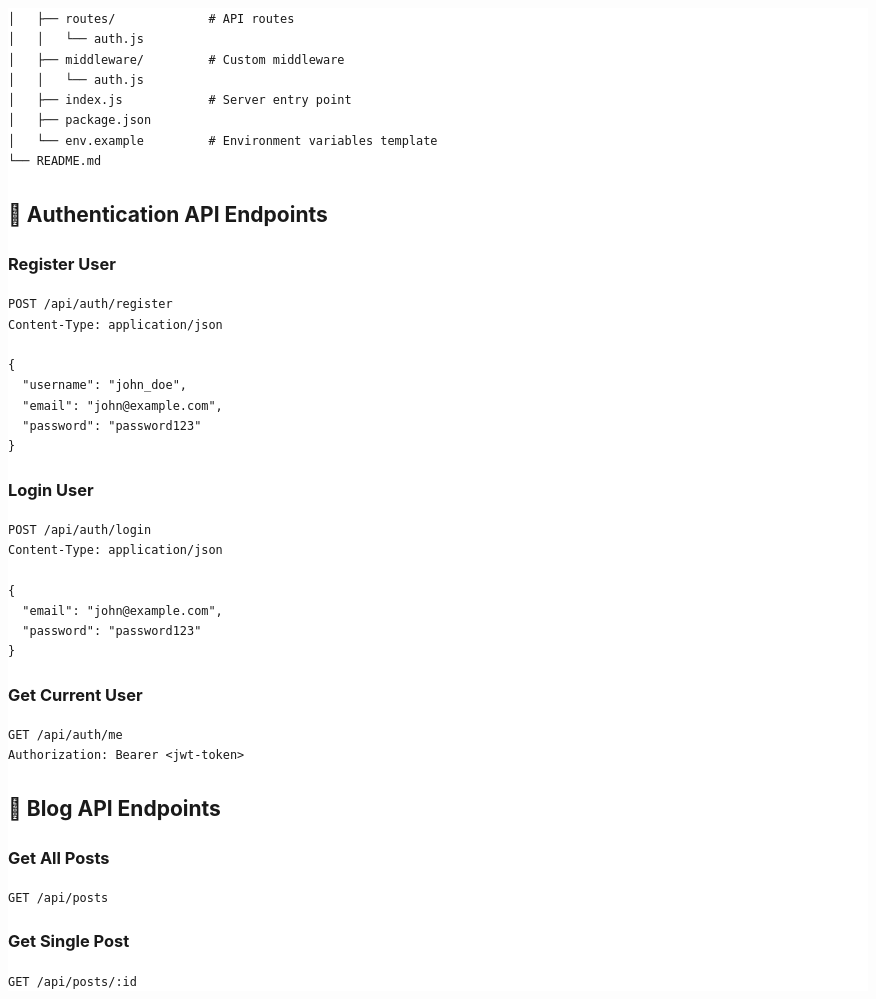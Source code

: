 ```
│   ├── routes/             # API routes
│   │   └── auth.js
│   ├── middleware/         # Custom middleware
│   │   └── auth.js
│   ├── index.js            # Server entry point
│   ├── package.json
│   └── env.example         # Environment variables template
└── README.md
```

## 🔐 Authentication API Endpoints

### Register User
```
POST /api/auth/register
Content-Type: application/json

{
  "username": "john_doe",
  "email": "john@example.com",
  "password": "password123"
}
```

### Login User
```
POST /api/auth/login
Content-Type: application/json

{
  "email": "john@example.com",
  "password": "password123"
}
```

### Get Current User
```
GET /api/auth/me
Authorization: Bearer <jwt-token>
```

## 📝 Blog API Endpoints

### Get All Posts
```
GET /api/posts
```

### Get Single Post
```
GET /api/posts/:id
```
